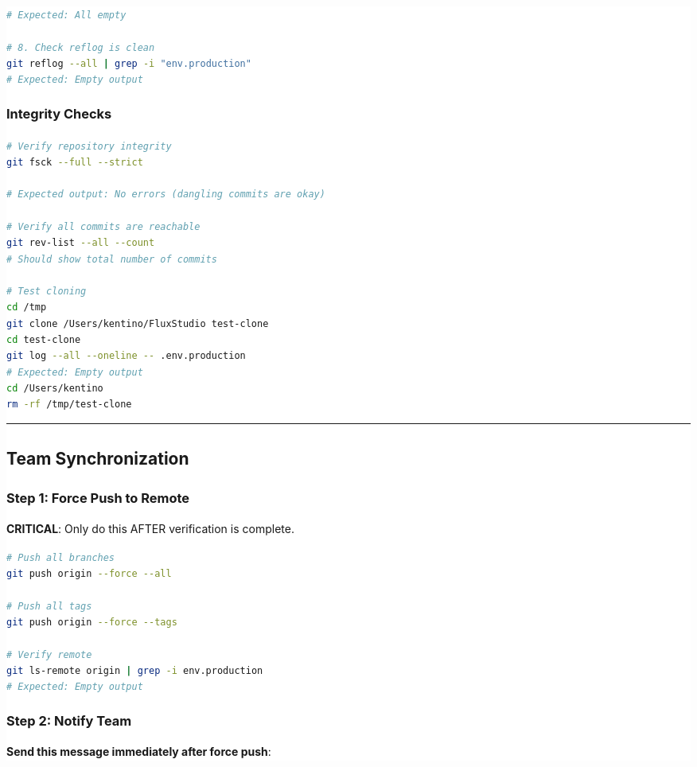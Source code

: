 ```bash
# Expected: All empty

# 8. Check reflog is clean
git reflog --all | grep -i "env.production"
# Expected: Empty output
```

### Integrity Checks

```bash
# Verify repository integrity
git fsck --full --strict

# Expected output: No errors (dangling commits are okay)

# Verify all commits are reachable
git rev-list --all --count
# Should show total number of commits

# Test cloning
cd /tmp
git clone /Users/kentino/FluxStudio test-clone
cd test-clone
git log --all --oneline -- .env.production
# Expected: Empty output
cd /Users/kentino
rm -rf /tmp/test-clone
```

---

## Team Synchronization

### Step 1: Force Push to Remote

**CRITICAL**: Only do this AFTER verification is complete.

```bash
# Push all branches
git push origin --force --all

# Push all tags
git push origin --force --tags

# Verify remote
git ls-remote origin | grep -i env.production
# Expected: Empty output
```

### Step 2: Notify Team

**Send this message immediately after force push**:

